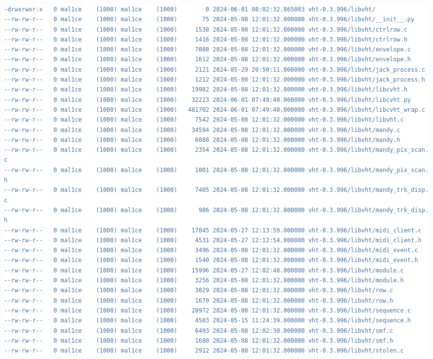 ```diff
-drwxrwxr-x   0 mal1ce    (1000) mal1ce    (1000)        0 2024-06-01 08:02:32.865083 vht-0.3.996/libvht/
--rw-rw-r--   0 mal1ce    (1000) mal1ce    (1000)       75 2024-05-08 12:01:32.000000 vht-0.3.996/libvht/__init__.py
--rw-rw-r--   0 mal1ce    (1000) mal1ce    (1000)     1538 2024-05-08 12:01:32.000000 vht-0.3.996/libvht/ctrlrow.c
--rw-rw-r--   0 mal1ce    (1000) mal1ce    (1000)     1416 2024-05-08 12:01:32.000000 vht-0.3.996/libvht/ctrlrow.h
--rw-rw-r--   0 mal1ce    (1000) mal1ce    (1000)     7088 2024-05-08 12:01:32.000000 vht-0.3.996/libvht/envelope.c
--rw-rw-r--   0 mal1ce    (1000) mal1ce    (1000)     1612 2024-05-08 12:01:32.000000 vht-0.3.996/libvht/envelope.h
--rw-rw-r--   0 mal1ce    (1000) mal1ce    (1000)     2121 2024-05-29 20:50:11.000000 vht-0.3.996/libvht/jack_process.c
--rw-rw-r--   0 mal1ce    (1000) mal1ce    (1000)     1212 2024-05-08 12:01:32.000000 vht-0.3.996/libvht/jack_process.h
--rw-rw-r--   0 mal1ce    (1000) mal1ce    (1000)    19982 2024-05-08 12:01:32.000000 vht-0.3.996/libvht/libcvht.h
--rw-rw-r--   0 mal1ce    (1000) mal1ce    (1000)    32223 2024-06-01 07:49:40.000000 vht-0.3.996/libvht/libcvht.py
--rw-rw-r--   0 mal1ce    (1000) mal1ce    (1000)   481702 2024-06-01 07:49:40.000000 vht-0.3.996/libvht/libcvht_wrap.c
--rw-rw-r--   0 mal1ce    (1000) mal1ce    (1000)     7542 2024-05-08 12:01:32.000000 vht-0.3.996/libvht/libvht.c
--rw-rw-r--   0 mal1ce    (1000) mal1ce    (1000)    34594 2024-05-08 12:01:32.000000 vht-0.3.996/libvht/mandy.c
--rw-rw-r--   0 mal1ce    (1000) mal1ce    (1000)     6088 2024-05-08 12:01:32.000000 vht-0.3.996/libvht/mandy.h
--rw-rw-r--   0 mal1ce    (1000) mal1ce    (1000)     2354 2024-05-08 12:01:32.000000 vht-0.3.996/libvht/mandy_pix_scan.c
--rw-rw-r--   0 mal1ce    (1000) mal1ce    (1000)     1001 2024-05-08 12:01:32.000000 vht-0.3.996/libvht/mandy_pix_scan.h
--rw-rw-r--   0 mal1ce    (1000) mal1ce    (1000)     7405 2024-05-08 12:01:32.000000 vht-0.3.996/libvht/mandy_trk_disp.c
--rw-rw-r--   0 mal1ce    (1000) mal1ce    (1000)      986 2024-05-08 12:01:32.000000 vht-0.3.996/libvht/mandy_trk_disp.h
--rw-rw-r--   0 mal1ce    (1000) mal1ce    (1000)    17045 2024-05-27 12:13:59.000000 vht-0.3.996/libvht/midi_client.c
--rw-rw-r--   0 mal1ce    (1000) mal1ce    (1000)     4531 2024-05-27 12:12:54.000000 vht-0.3.996/libvht/midi_client.h
--rw-rw-r--   0 mal1ce    (1000) mal1ce    (1000)     3496 2024-05-08 12:01:32.000000 vht-0.3.996/libvht/midi_event.c
--rw-rw-r--   0 mal1ce    (1000) mal1ce    (1000)     1540 2024-05-08 12:01:32.000000 vht-0.3.996/libvht/midi_event.h
--rw-rw-r--   0 mal1ce    (1000) mal1ce    (1000)    15996 2024-05-27 12:02:48.000000 vht-0.3.996/libvht/module.c
--rw-rw-r--   0 mal1ce    (1000) mal1ce    (1000)     3256 2024-05-08 12:01:32.000000 vht-0.3.996/libvht/module.h
--rw-rw-r--   0 mal1ce    (1000) mal1ce    (1000)     3029 2024-05-08 12:01:32.000000 vht-0.3.996/libvht/row.c
--rw-rw-r--   0 mal1ce    (1000) mal1ce    (1000)     1670 2024-05-08 12:01:32.000000 vht-0.3.996/libvht/row.h
--rw-rw-r--   0 mal1ce    (1000) mal1ce    (1000)    28972 2024-05-08 12:01:32.000000 vht-0.3.996/libvht/sequence.c
--rw-rw-r--   0 mal1ce    (1000) mal1ce    (1000)     4503 2024-05-15 11:24:39.000000 vht-0.3.996/libvht/sequence.h
--rw-rw-r--   0 mal1ce    (1000) mal1ce    (1000)     6493 2024-05-08 12:02:30.000000 vht-0.3.996/libvht/smf.c
--rw-rw-r--   0 mal1ce    (1000) mal1ce    (1000)     1680 2024-05-08 12:01:32.000000 vht-0.3.996/libvht/smf.h
--rw-rw-r--   0 mal1ce    (1000) mal1ce    (1000)     2912 2024-05-08 12:01:32.000000 vht-0.3.996/libvht/stolen.c
```